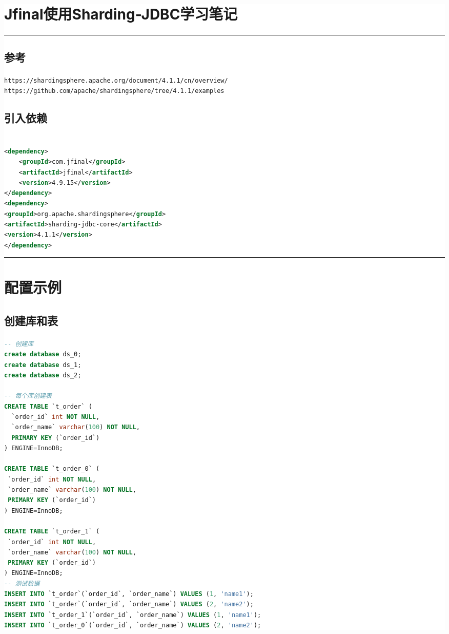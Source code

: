 # Jfinal使用Sharding-JDBC学习笔记

***

## 参考

`https://shardingsphere.apache.org/document/4.1.1/cn/overview/`
<br>
`https://github.com/apache/shardingsphere/tree/4.1.1/examples`

## 引入依赖

```xml

<dependency>
    <groupId>com.jfinal</groupId>
    <artifactId>jfinal</artifactId>
    <version>4.9.15</version>
</dependency>
<dependency>
<groupId>org.apache.shardingsphere</groupId>
<artifactId>sharding-jdbc-core</artifactId>
<version>4.1.1</version>
</dependency>
```

***

# 配置示例

## 创建库和表

```sql
-- 创建库
create database ds_0;
create database ds_1;
create database ds_2;

-- 每个库创建表
CREATE TABLE `t_order` (
  `order_id` int NOT NULL,
  `order_name` varchar(100) NOT NULL,
  PRIMARY KEY (`order_id`)
) ENGINE=InnoDB;

CREATE TABLE `t_order_0` (
 `order_id` int NOT NULL,
 `order_name` varchar(100) NOT NULL,
 PRIMARY KEY (`order_id`)
) ENGINE=InnoDB;

CREATE TABLE `t_order_1` (
 `order_id` int NOT NULL,
 `order_name` varchar(100) NOT NULL,
 PRIMARY KEY (`order_id`)
) ENGINE=InnoDB;
-- 测试数据
INSERT INTO `t_order`(`order_id`, `order_name`) VALUES (1, 'name1');
INSERT INTO `t_order`(`order_id`, `order_name`) VALUES (2, 'name2');
INSERT INTO `t_order_1`(`order_id`, `order_name`) VALUES (1, 'name1');
INSERT INTO `t_order_0`(`order_id`, `order_name`) VALUES (2, 'name2');
```